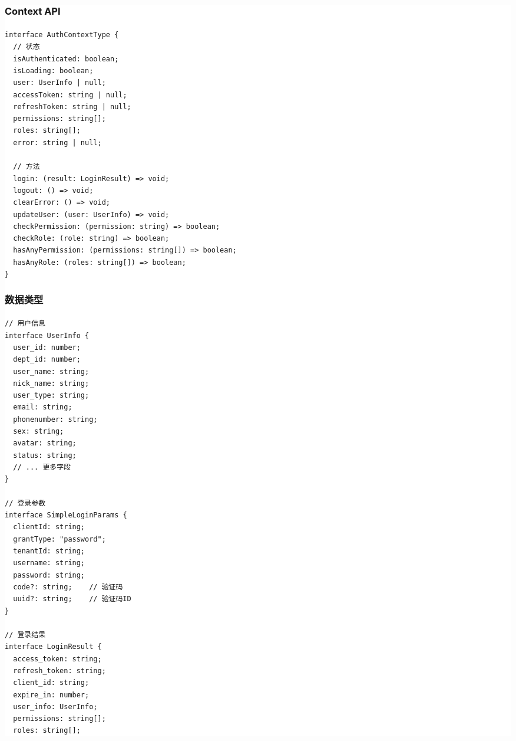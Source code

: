 ### Context API

```tsx
interface AuthContextType {
  // 状态
  isAuthenticated: boolean;
  isLoading: boolean;
  user: UserInfo | null;
  accessToken: string | null;
  refreshToken: string | null;
  permissions: string[];
  roles: string[];
  error: string | null;
  
  // 方法
  login: (result: LoginResult) => void;
  logout: () => void;
  clearError: () => void;
  updateUser: (user: UserInfo) => void;
  checkPermission: (permission: string) => boolean;
  checkRole: (role: string) => boolean;
  hasAnyPermission: (permissions: string[]) => boolean;
  hasAnyRole: (roles: string[]) => boolean;
}
```

### 数据类型

```tsx
// 用户信息
interface UserInfo {
  user_id: number;
  dept_id: number;
  user_name: string;
  nick_name: string;
  user_type: string;
  email: string;
  phonenumber: string;
  sex: string;
  avatar: string;
  status: string;
  // ... 更多字段
}

// 登录参数
interface SimpleLoginParams {
  clientId: string;
  grantType: "password";
  tenantId: string;
  username: string;
  password: string;
  code?: string;    // 验证码
  uuid?: string;    // 验证码ID
}

// 登录结果
interface LoginResult {
  access_token: string;
  refresh_token: string;
  client_id: string;
  expire_in: number;
  user_info: UserInfo;
  permissions: string[];
  roles: string[];
```